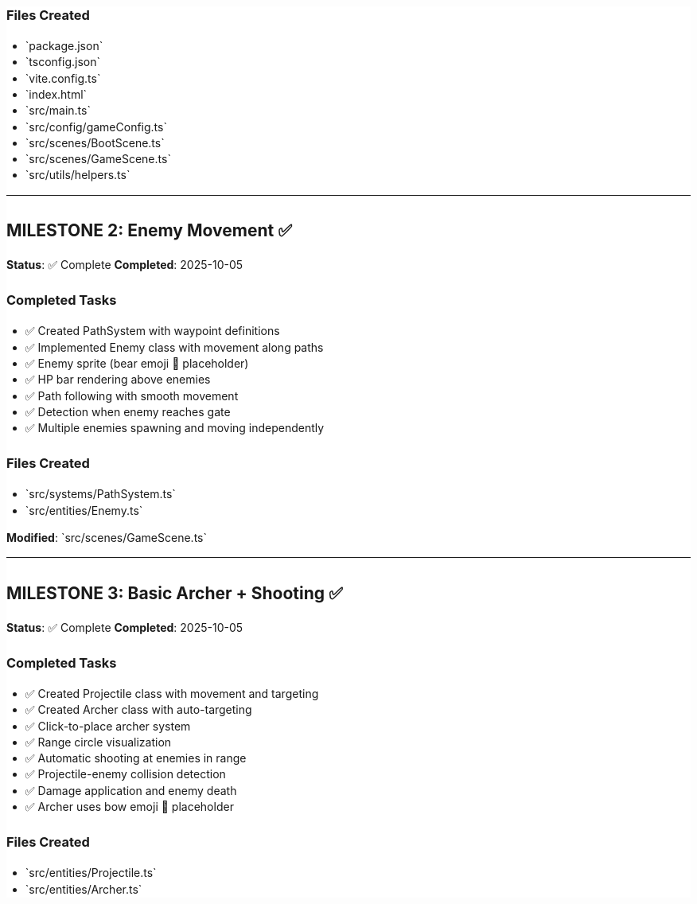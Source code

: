 ### Files Created
- \`package.json\`
- \`tsconfig.json\`
- \`vite.config.ts\`
- \`index.html\`
- \`src/main.ts\`
- \`src/config/gameConfig.ts\`
- \`src/scenes/BootScene.ts\`
- \`src/scenes/GameScene.ts\`
- \`src/utils/helpers.ts\`

---

## MILESTONE 2: Enemy Movement ✅

**Status**: ✅ Complete
**Completed**: 2025-10-05

### Completed Tasks
- ✅ Created PathSystem with waypoint definitions
- ✅ Implemented Enemy class with movement along paths
- ✅ Enemy sprite (bear emoji 🐻 placeholder)
- ✅ HP bar rendering above enemies
- ✅ Path following with smooth movement
- ✅ Detection when enemy reaches gate
- ✅ Multiple enemies spawning and moving independently

### Files Created
- \`src/systems/PathSystem.ts\`
- \`src/entities/Enemy.ts\`

**Modified**: \`src/scenes/GameScene.ts\`

---

## MILESTONE 3: Basic Archer + Shooting ✅

**Status**: ✅ Complete
**Completed**: 2025-10-05

### Completed Tasks
- ✅ Created Projectile class with movement and targeting
- ✅ Created Archer class with auto-targeting
- ✅ Click-to-place archer system
- ✅ Range circle visualization
- ✅ Automatic shooting at enemies in range
- ✅ Projectile-enemy collision detection
- ✅ Damage application and enemy death
- ✅ Archer uses bow emoji 🏹 placeholder

### Files Created
- \`src/entities/Projectile.ts\`
- \`src/entities/Archer.ts\`
